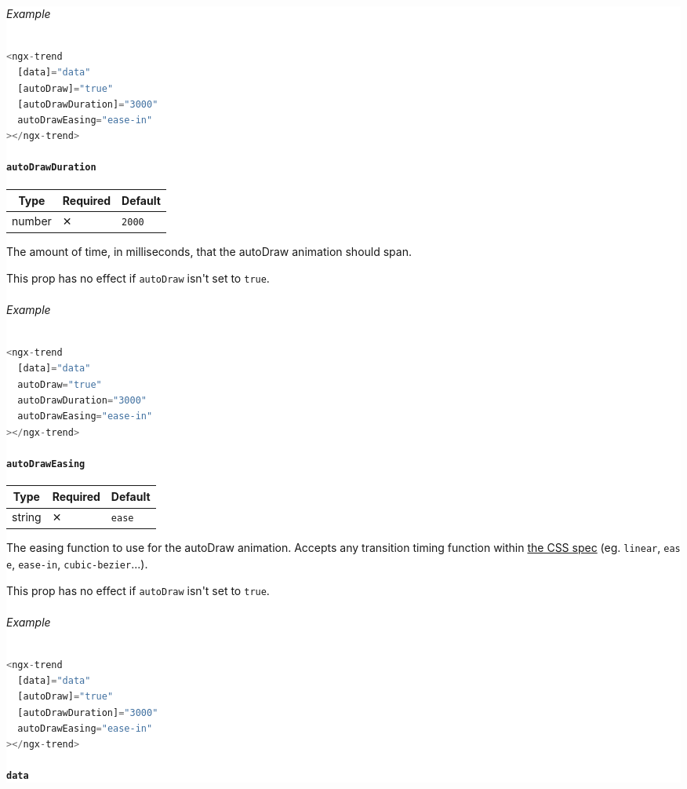 ###### Example

```ts
<ngx-trend
  [data]="data"
  [autoDraw]="true"
  [autoDrawDuration]="3000"
  autoDrawEasing="ease-in"
></ngx-trend>
```

#### `autoDrawDuration`

| Type   | Required | Default |
| ------ | -------- | ------- |
| number | ✕        | `2000`  |

The amount of time, in milliseconds, that the autoDraw animation should span.

This prop has no effect if `autoDraw` isn't set to `true`.

###### Example

```ts
<ngx-trend
  [data]="data"
  autoDraw="true"
  autoDrawDuration="3000"
  autoDrawEasing="ease-in"
></ngx-trend>
```

#### `autoDrawEasing`

| Type   | Required | Default |
| ------ | -------- | ------- |
| string | ✕        | `ease`  |

The easing function to use for the autoDraw animation. Accepts any transition timing function within [the CSS spec](http://www.w3schools.com/cssref/css3_pr_transition-timing-function.asp) (eg. `linear`, `ease`, `ease-in`, `cubic-bezier`...).

This prop has no effect if `autoDraw` isn't set to `true`.

###### Example

```ts
<ngx-trend
  [data]="data"
  [autoDraw]="true"
  [autoDrawDuration]="3000"
  autoDrawEasing="ease-in"
></ngx-trend>
```

#### `data`
